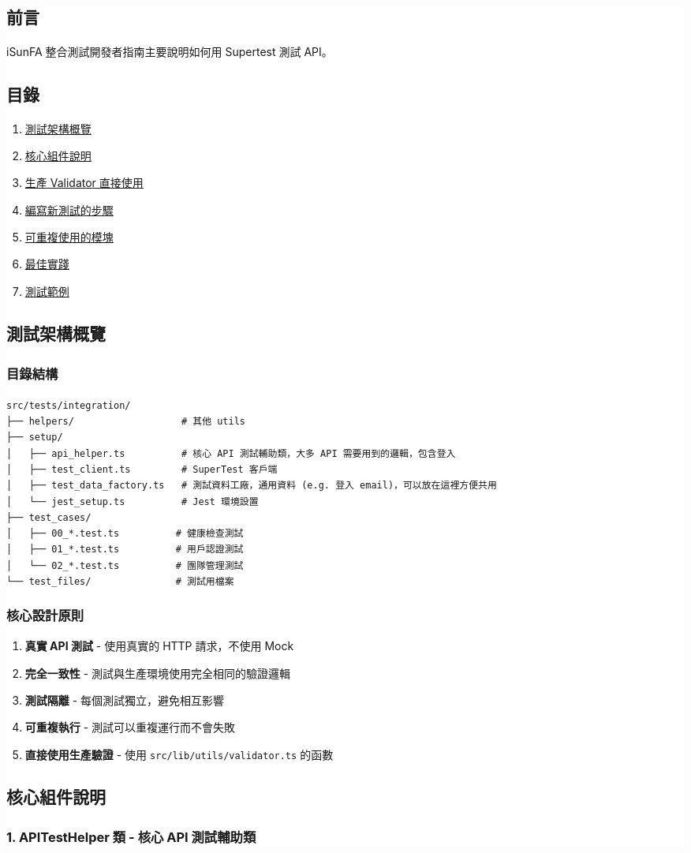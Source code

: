 ## 前言

iSunFA 整合測試開發者指南主要說明如何用 Supertest 測試 API。

## 目錄

1. [測試架構概覽](#測試架構概覽)

2. [核心組件說明](#核心組件說明)

3. [生產 Validator 直接使用](#生產-validator-直接使用)

4. [編寫新測試的步驟](#編寫新測試的步驟)

5. [可重複使用的模塊](#可重複使用的模塊)

6. [最佳實踐](#最佳實踐)

7. [測試範例](#測試範例)

## 測試架構概覽

### 目錄結構

```
src/tests/integration/
├── helpers/                   # 其他 utils
├── setup/
│   ├── api_helper.ts          # 核心 API 測試輔助類，大多 API 需要用到的邏輯，包含登入
│   ├── test_client.ts         # SuperTest 客戶端
│   ├── test_data_factory.ts   # 測試資料工廠，通用資料 (e.g. 登入 email)，可以放在這裡方便共用
│   └── jest_setup.ts          # Jest 環境設置
├── test_cases/
│   ├── 00_*.test.ts          # 健康檢查測試
│   ├── 01_*.test.ts          # 用戶認證測試
│   └── 02_*.test.ts          # 團隊管理測試
└── test_files/               # 測試用檔案
```

### 核心設計原則

1. **真實 API 測試** - 使用真實的 HTTP 請求，不使用 Mock

2. **完全一致性** - 測試與生產環境使用完全相同的驗證邏輯

3. **測試隔離** - 每個測試獨立，避免相互影響

4. **可重複執行** - 測試可以重複運行而不會失敗

5. **直接使用生產驗證** - 使用 `src/lib/utils/validator.ts` 的函數

## 核心組件說明

### 1\. APITestHelper 類 - 核心 API 測試輔助類
